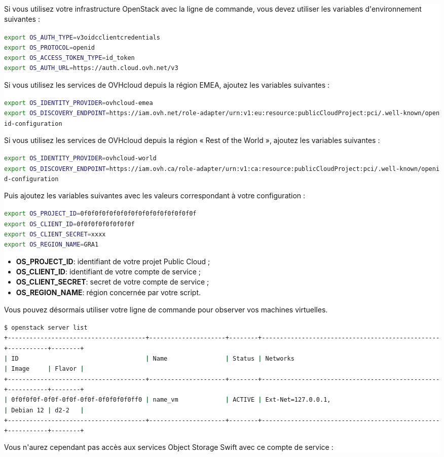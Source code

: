 Si vous utilisez votre infrastructure OpenStack avec la ligne de commande, vous devez utiliser les variables d'environnement suivantes : 

```bash
export OS_AUTH_TYPE=v3oidcclientcredentials
export OS_PROTOCOL=openid
export OS_ACCESS_TOKEN_TYPE=id_token
export OS_AUTH_URL=https://auth.cloud.ovh.net/v3
```

Si vous utilisez les services de OVHcloud depuis la région EMEA, ajoutez les variables suivantes :

```bash
export OS_IDENTITY_PROVIDER=ovhcloud-emea
export OS_DISCOVERY_ENDPOINT=https://iam.ovh.net/role-adapter/urn:v1:eu:resource:publicCloudProject:pci/.well-known/openid-configuration
```

Si vous utilisez les services de OVHcloud depuis la région « Rest of the World », ajoutez les variables suivantes :

```bash
export OS_IDENTITY_PROVIDER=ovhcloud-world
export OS_DISCOVERY_ENDPOINT=https://iam.ovh.ca/role-adapter/urn:v1:ca:resource:publicCloudProject:pci/.well-known/openid-configuration
```

Puis ajoutez les variables suivantes avec les valeurs correspondant à votre configuration :

```bash
export OS_PROJECT_ID=0f0f0f0f0f0f0f0f0f0f0f0f0f0f0f0f
export OS_CLIENT_ID=0f0f0f0f0f0f0f0f
export OS_CLIENT_SECRET=xxxx
export OS_REGION_NAME=GRA1
```

- **OS_PROJECT_ID**: identifiant de votre projet Public Cloud ;
- **OS_CLIENT_ID**: identifiant de votre compte de service ;
- **OS_CLIENT_SECRET**: secret de votre compte de service ;
- **OS_REGION_NAME**: région concernée par votre script.

Vous pouvez désormais utiliser votre ligne de commande pour observer vos machines virtuelles.

```bash
$ openstack server list
+--------------------------------------+---------------------+--------+-------------------------------------------------+-----------+--------+
| ID                                   | Name                | Status | Networks                                        | Image     | Flavor |
+--------------------------------------+---------------------+--------+-------------------------------------------------+-----------+--------+
| 0f0f0f0f-0f0f-0f0f-0f0f-0f0f0f0f0ff0 | name_vm             | ACTIVE | Ext-Net=127.0.0.1,                              | Debian 12 | d2-2   |
+--------------------------------------+---------------------+--------+-------------------------------------------------+-----------+--------+
```

Vous n'aurez cependant pas accès aux services Object Storage Swift avec ce compte de service :
